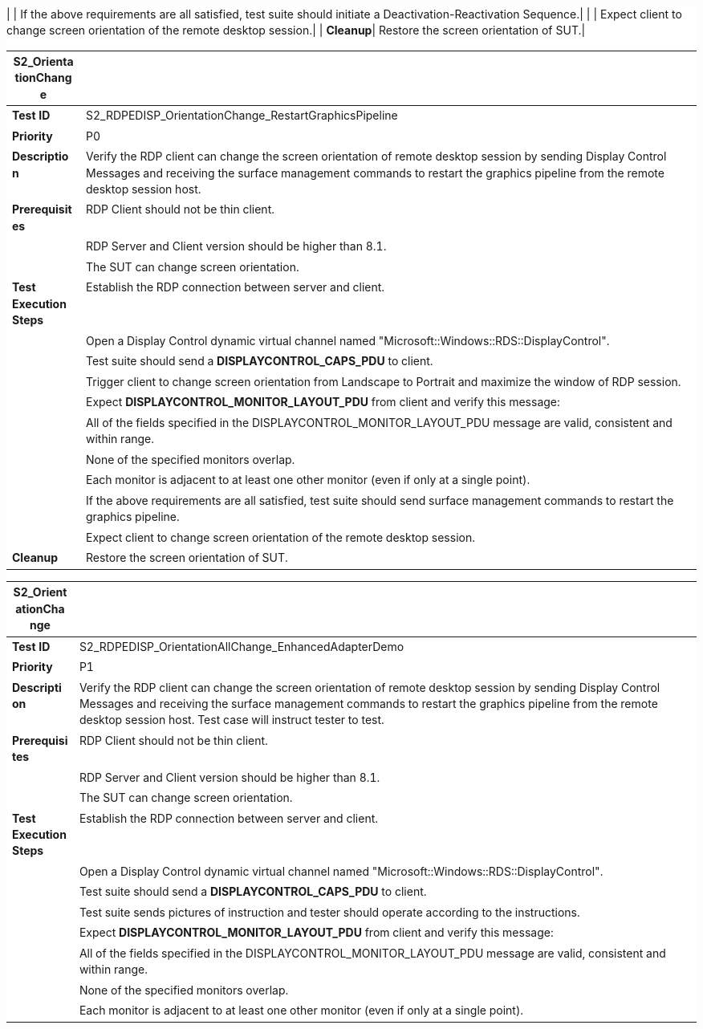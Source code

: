 | | If the above requirements are all satisfied, test suite should initiate a Deactivation-Reactivation Sequence.| 
| | Expect client to change screen orientation of the remote desktop session.| 
|  **Cleanup**| Restore the screen orientation of SUT.| 


|  **S2_OrientationChange**| | 
| -------------| ------------- |
|  **Test ID**| S2\_RDPEDISP\_OrientationChange_RestartGraphicsPipeline| 
|  **Priority**| P0| 
|  **Description** | Verify the RDP client can change the screen orientation of remote desktop session by sending Display Control Messages and receiving the surface management commands to restart the graphics pipeline from the remote desktop session host.| 
|  **Prerequisites**| RDP Client should not be thin client.| 
| | RDP Server and Client version should be higher than 8.1.| 
| | The SUT can change screen orientation.| 
|  **Test Execution Steps**| Establish the RDP connection between server and client.| 
| | Open a Display Control dynamic virtual channel named "Microsoft::Windows::RDS::DisplayControl".| 
| | Test suite should send a **DISPLAYCONTROL\_CAPS_PDU** to client.| 
| | Trigger client to change screen orientation from Landscape to Portrait and maximize the window of RDP session.| 
| | Expect **DISPLAYCONTROL\_MONITOR\_LAYOUT_PDU** from client and verify this message:| 
| | All of the fields specified in the DISPLAYCONTROL\_MONITOR\_LAYOUT_PDU message are valid, consistent and within range. | 
| | None of the specified monitors overlap.| 
| | Each monitor is adjacent to at least one other monitor (even if only at a single point).| 
| | If the above requirements are all satisfied, test suite should send surface management commands to restart the graphics pipeline.| 
| | Expect client to change screen orientation of the remote desktop session.| 
|  **Cleanup**| Restore the screen orientation of SUT.| 


|  **S2_OrientationChange**| | 
| -------------| ------------- |
|  **Test ID**| S2\_RDPEDISP\_OrientationAllChange_EnhancedAdapterDemo| 
|  **Priority**| P1| 
|  **Description** | Verify the RDP client can change the screen orientation of remote desktop session by sending Display Control Messages and receiving the surface management commands to restart the graphics pipeline from the remote desktop session host. Test case will instruct tester to test.| 
|  **Prerequisites**| RDP Client should not be thin client.| 
| | RDP Server and Client version should be higher than 8.1.| 
| | The SUT can change screen orientation.| 
|  **Test Execution Steps**| Establish the RDP connection between server and client.| 
| | Open a Display Control dynamic virtual channel named "Microsoft::Windows::RDS::DisplayControl".| 
| | Test suite should send a **DISPLAYCONTROL\_CAPS_PDU** to client.| 
| | Test suite sends pictures of instruction and tester should operate according to the instructions.| 
| | Expect **DISPLAYCONTROL\_MONITOR\_LAYOUT_PDU** from client and verify this message:| 
| | All of the fields specified in the DISPLAYCONTROL\_MONITOR\_LAYOUT_PDU message are valid, consistent and within range. | 
| | None of the specified monitors overlap.| 
| | Each monitor is adjacent to at least one other monitor (even if only at a single point).| 